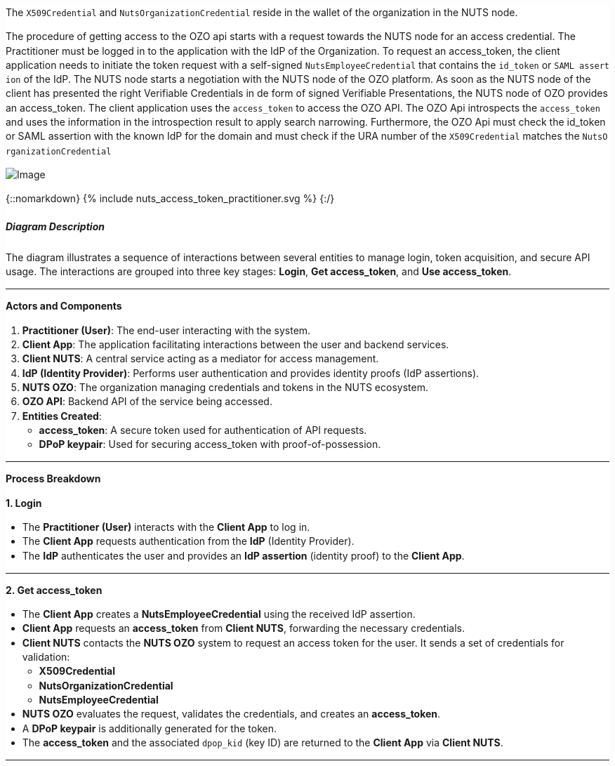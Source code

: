 The `X509Credential` and `NutsOrganizationCredential` reside in the wallet of the organization in the NUTS node. 

The procedure of getting access to the OZO api starts with a request towards the NUTS node for an access credential. The Practitioner must be logged in to the application with the IdP of the Organization. To request an access_token, the client application needs to initiate the token request with a self-signed `NutsEmployeeCredential` that contains the `id_token` or `SAML assertion` of the IdP. The NUTS node starts a negotiation with the NUTS node of the OZO platform. As soon as the NUTS node of the client has presented the right Verifiable Credentials in de form of signed Verifiable Presentations, the NUTS node of OZO provides an access_token. The client application uses the `access_token` to access the OZO API. The OZO Api introspects the `access_token` and uses the information in the introspection result to apply search narrowing. Furthermore, the OZO Api must check the id_token or SAML assertion with the known IdP for the domain and must check if the URA number of the `X509Credential` matches the `NutsOrganizationCredential`

<img alt="Image" style="float: none; width:40%; display: block" src="Access%20Practitioner%201.png"/>

{::nomarkdown}
{% include nuts_access_token_practitioner.svg %}
{:/}

##### Diagram Description

The diagram illustrates a sequence of interactions between several entities to manage login, token acquisition, and secure API usage. The interactions are grouped into three key stages: **Login**, **Get access_token**, and **Use access_token**.

---

**Actors and Components**

1. **Practitioner (User)**: The end-user interacting with the system.
2. **Client App**: The application facilitating interactions between the user and backend services.
3. **Client NUTS**: A central service acting as a mediator for access management.
4. **IdP (Identity Provider)**: Performs user authentication and provides identity proofs (IdP assertions).
5. **NUTS OZO**: The organization managing credentials and tokens in the NUTS ecosystem.
6. **OZO API**: Backend API of the service being accessed.
7. **Entities Created**:
   - **access_token**: A secure token used for authentication of API requests.
   - **DPoP keypair**: Used for securing access_token with proof-of-possession.

---

**Process Breakdown**

**1. Login**
- The **Practitioner (User)** interacts with the **Client App** to log in.
- The **Client App** requests authentication from the **IdP** (Identity Provider).
- The **IdP** authenticates the user and provides an **IdP assertion** (identity proof) to the **Client App**.

---

**2. Get access_token**
- The **Client App** creates a **NutsEmployeeCredential** using the received IdP assertion.
- **Client App** requests an **access_token** from **Client NUTS**, forwarding the necessary credentials.
- **Client NUTS** contacts the **NUTS OZO** system to request an access token for the user. It sends a set of credentials for validation:
  - **X509Credential**
  - **NutsOrganizationCredential**
  - **NutsEmployeeCredential**
- **NUTS OZO** evaluates the request, validates the credentials, and creates an **access_token**.
- A **DPoP keypair** is additionally generated for the token.
- The **access_token** and the associated `dpop_kid` (key ID) are returned to the **Client App** via **Client NUTS**.

---